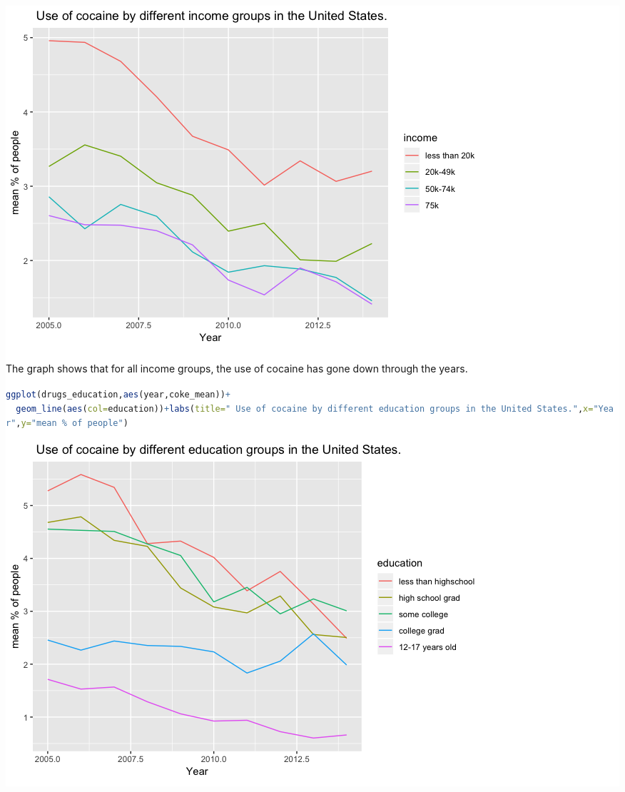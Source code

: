 ![](Lab5_final_report_files/figure-markdown_github/unnamed-chunk-7-1.png)

The graph shows that for all income groups, the use of cocaine has gone down through the years.

``` r
ggplot(drugs_education,aes(year,coke_mean))+
  geom_line(aes(col=education))+labs(title=" Use of cocaine by different education groups in the United States.",x="Year",y="mean % of people")
```

![](Lab5_final_report_files/figure-markdown_github/unnamed-chunk-8-1.png)
